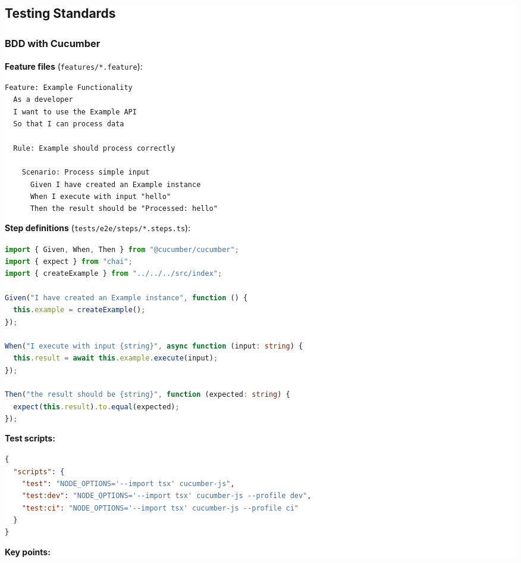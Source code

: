 
## Testing Standards

### BDD with Cucumber

**Feature files** (`features/*.feature`):

```gherkin
Feature: Example Functionality
  As a developer
  I want to use the Example API
  So that I can process data

  Rule: Example should process correctly

    Scenario: Process simple input
      Given I have created an Example instance
      When I execute with input "hello"
      Then the result should be "Processed: hello"
```

**Step definitions** (`tests/e2e/steps/*.steps.ts`):

```typescript
import { Given, When, Then } from "@cucumber/cucumber";
import { expect } from "chai";
import { createExample } from "../../../src/index";

Given("I have created an Example instance", function () {
  this.example = createExample();
});

When("I execute with input {string}", async function (input: string) {
  this.result = await this.example.execute(input);
});

Then("the result should be {string}", function (expected: string) {
  expect(this.result).to.equal(expected);
});
```

**Test scripts:**

```json
{
  "scripts": {
    "test": "NODE_OPTIONS='--import tsx' cucumber-js",
    "test:dev": "NODE_OPTIONS='--import tsx' cucumber-js --profile dev",
    "test:ci": "NODE_OPTIONS='--import tsx' cucumber-js --profile ci"
  }
}
```

**Key points:**
